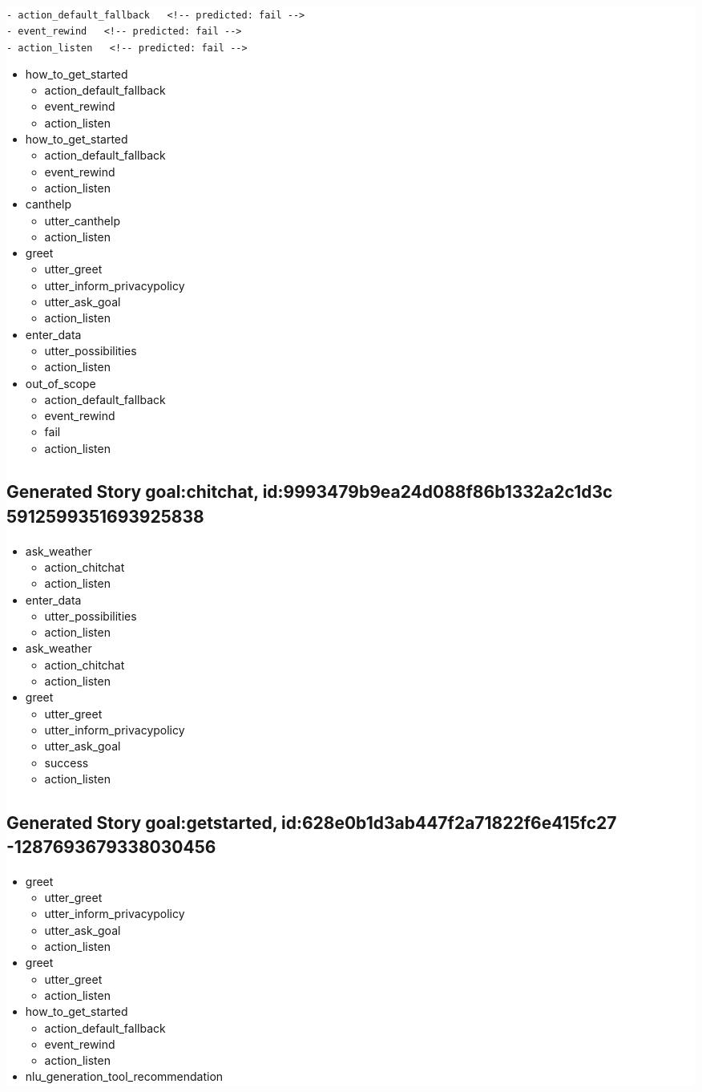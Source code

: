     - action_default_fallback   <!-- predicted: fail -->
    - event_rewind   <!-- predicted: fail -->
    - action_listen   <!-- predicted: fail -->
* how_to_get_started
    - action_default_fallback   <!-- predicted: fail -->
    - event_rewind   <!-- predicted: fail -->
    - action_listen   <!-- predicted: fail -->
* how_to_get_started
    - action_default_fallback   <!-- predicted: fail -->
    - event_rewind   <!-- predicted: fail -->
    - action_listen   <!-- predicted: fail -->
* canthelp
    - utter_canthelp   <!-- predicted: fail -->
    - action_listen   <!-- predicted: fail -->
* greet
    - utter_greet   <!-- predicted: fail -->
    - utter_inform_privacypolicy   <!-- predicted: fail -->
    - utter_ask_goal   <!-- predicted: fail -->
    - action_listen   <!-- predicted: success -->
* enter_data
    - utter_possibilities   <!-- predicted: success -->
    - action_listen   <!-- predicted: success -->
* out_of_scope
    - action_default_fallback   <!-- predicted: success -->
    - event_rewind   <!-- predicted: success -->
    - fail   <!-- predicted: success -->
    - action_listen   <!-- predicted: success -->


## Generated Story goal:chitchat, id:9993479b9ea24d088f86b1332a2c1d3c 5912599351693925838
* ask_weather
    - action_chitchat   <!-- predicted: success -->
    - action_listen   <!-- predicted: success -->
* enter_data
    - utter_possibilities   <!-- predicted: success -->
    - action_listen   <!-- predicted: success -->
* ask_weather
    - action_chitchat   <!-- predicted: success -->
    - action_listen   <!-- predicted: success -->
* greet
    - utter_greet   <!-- predicted: success -->
    - utter_inform_privacypolicy   <!-- predicted: success -->
    - utter_ask_goal   <!-- predicted: success -->
    - success
    - action_listen   <!-- predicted: success -->


## Generated Story goal:getstarted, id:628e0b1d3ab447f2a71822f6e415fc27 -1287693679338030456
* greet
    - utter_greet   <!-- predicted: success -->
    - utter_inform_privacypolicy   <!-- predicted: success -->
    - utter_ask_goal   <!-- predicted: success -->
    - action_listen   <!-- predicted: success -->
* greet
    - utter_greet   <!-- predicted: success -->
    - action_listen   <!-- predicted: success -->
* how_to_get_started
    - action_default_fallback   <!-- predicted: success -->
    - event_rewind   <!-- predicted: success -->
    - action_listen   <!-- predicted: fail -->
* nlu_generation_tool_recommendation